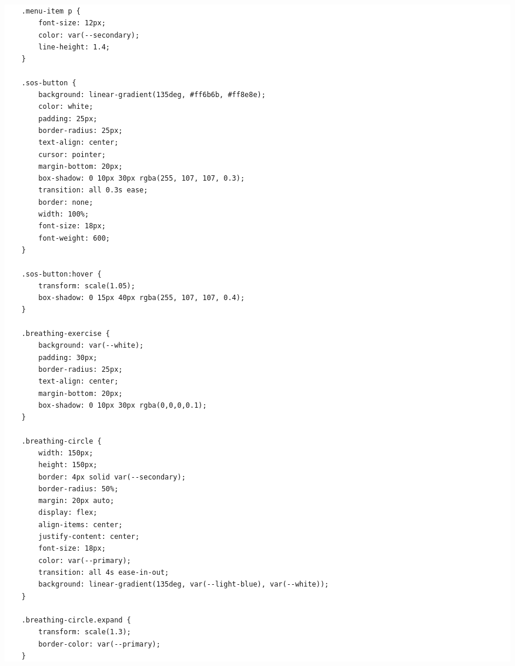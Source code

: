         .menu-item p {
            font-size: 12px;
            color: var(--secondary);
            line-height: 1.4;
        }

        .sos-button {
            background: linear-gradient(135deg, #ff6b6b, #ff8e8e);
            color: white;
            padding: 25px;
            border-radius: 25px;
            text-align: center;
            cursor: pointer;
            margin-bottom: 20px;
            box-shadow: 0 10px 30px rgba(255, 107, 107, 0.3);
            transition: all 0.3s ease;
            border: none;
            width: 100%;
            font-size: 18px;
            font-weight: 600;
        }

        .sos-button:hover {
            transform: scale(1.05);
            box-shadow: 0 15px 40px rgba(255, 107, 107, 0.4);
        }

        .breathing-exercise {
            background: var(--white);
            padding: 30px;
            border-radius: 25px;
            text-align: center;
            margin-bottom: 20px;
            box-shadow: 0 10px 30px rgba(0,0,0,0.1);
        }

        .breathing-circle {
            width: 150px;
            height: 150px;
            border: 4px solid var(--secondary);
            border-radius: 50%;
            margin: 20px auto;
            display: flex;
            align-items: center;
            justify-content: center;
            font-size: 18px;
            color: var(--primary);
            transition: all 4s ease-in-out;
            background: linear-gradient(135deg, var(--light-blue), var(--white));
        }

        .breathing-circle.expand {
            transform: scale(1.3);
            border-color: var(--primary);
        }
